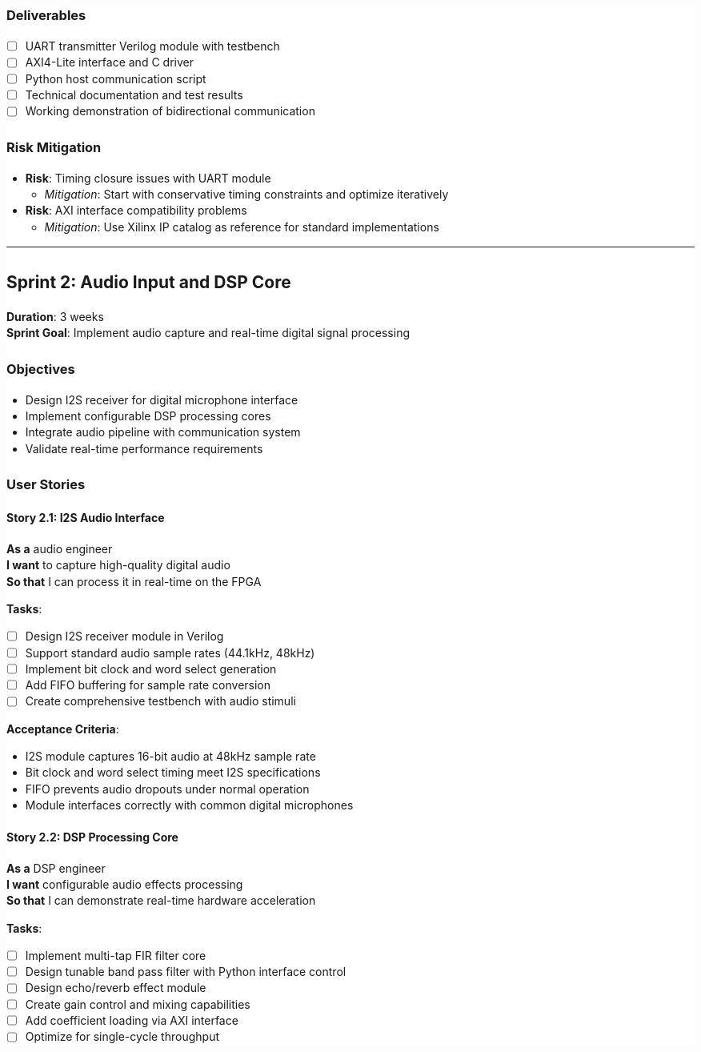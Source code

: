 ### Deliverables
- [ ] UART transmitter Verilog module with testbench
- [ ] AXI4-Lite interface and C driver
- [ ] Python host communication script
- [ ] Technical documentation and test results
- [ ] Working demonstration of bidirectional communication

### Risk Mitigation
- **Risk**: Timing closure issues with UART module
  - *Mitigation*: Start with conservative timing constraints and optimize iteratively
- **Risk**: AXI interface compatibility problems
  - *Mitigation*: Use Xilinx IP catalog as reference for standard implementations

---

## Sprint 2: Audio Input and DSP Core
**Duration**: 3 weeks  
**Sprint Goal**: Implement audio capture and real-time digital signal processing

### Objectives
- Design I2S receiver for digital microphone interface
- Implement configurable DSP processing cores
- Integrate audio pipeline with communication system
- Validate real-time performance requirements

### User Stories

#### Story 2.1: I2S Audio Interface
**As a** audio engineer  
**I want** to capture high-quality digital audio  
**So that** I can process it in real-time on the FPGA

**Tasks**:
- [ ] Design I2S receiver module in Verilog
- [ ] Support standard audio sample rates (44.1kHz, 48kHz)
- [ ] Implement bit clock and word select generation
- [ ] Add FIFO buffering for sample rate conversion
- [ ] Create comprehensive testbench with audio stimuli

**Acceptance Criteria**:
- I2S module captures 16-bit audio at 48kHz sample rate
- Bit clock and word select timing meet I2S specifications
- FIFO prevents audio dropouts under normal operation
- Module interfaces correctly with common digital microphones

#### Story 2.2: DSP Processing Core
**As a** DSP engineer  
**I want** configurable audio effects processing  
**So that** I can demonstrate real-time hardware acceleration

**Tasks**:
- [ ] Implement multi-tap FIR filter core
- [ ] Design tunable band pass filter with Python interface control
- [ ] Design echo/reverb effect module
- [ ] Create gain control and mixing capabilities
- [ ] Add coefficient loading via AXI interface
- [ ] Optimize for single-cycle throughput
